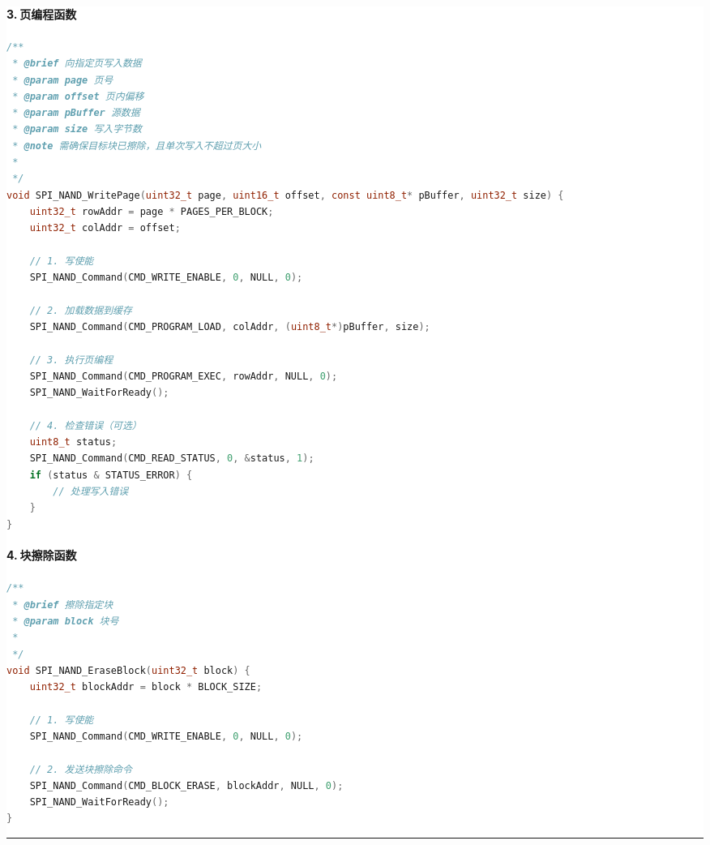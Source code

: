 #### 3. 页编程函数
```c
/**
 * @brief 向指定页写入数据
 * @param page 页号
 * @param offset 页内偏移
 * @param pBuffer 源数据
 * @param size 写入字节数
 * @note 需确保目标块已擦除，且单次写入不超过页大小
 * 
 */
void SPI_NAND_WritePage(uint32_t page, uint16_t offset, const uint8_t* pBuffer, uint32_t size) {
    uint32_t rowAddr = page * PAGES_PER_BLOCK;
    uint32_t colAddr = offset;
    
    // 1. 写使能
    SPI_NAND_Command(CMD_WRITE_ENABLE, 0, NULL, 0);
    
    // 2. 加载数据到缓存
    SPI_NAND_Command(CMD_PROGRAM_LOAD, colAddr, (uint8_t*)pBuffer, size);
    
    // 3. 执行页编程
    SPI_NAND_Command(CMD_PROGRAM_EXEC, rowAddr, NULL, 0);
    SPI_NAND_WaitForReady();
    
    // 4. 检查错误（可选）
    uint8_t status;
    SPI_NAND_Command(CMD_READ_STATUS, 0, &status, 1);
    if (status & STATUS_ERROR) {
        // 处理写入错误
    }
}
```

#### 4. 块擦除函数
```c
/**
 * @brief 擦除指定块
 * @param block 块号
 * 
 */
void SPI_NAND_EraseBlock(uint32_t block) {
    uint32_t blockAddr = block * BLOCK_SIZE;
    
    // 1. 写使能
    SPI_NAND_Command(CMD_WRITE_ENABLE, 0, NULL, 0);
    
    // 2. 发送块擦除命令
    SPI_NAND_Command(CMD_BLOCK_ERASE, blockAddr, NULL, 0);
    SPI_NAND_WaitForReady();
}
```

---
